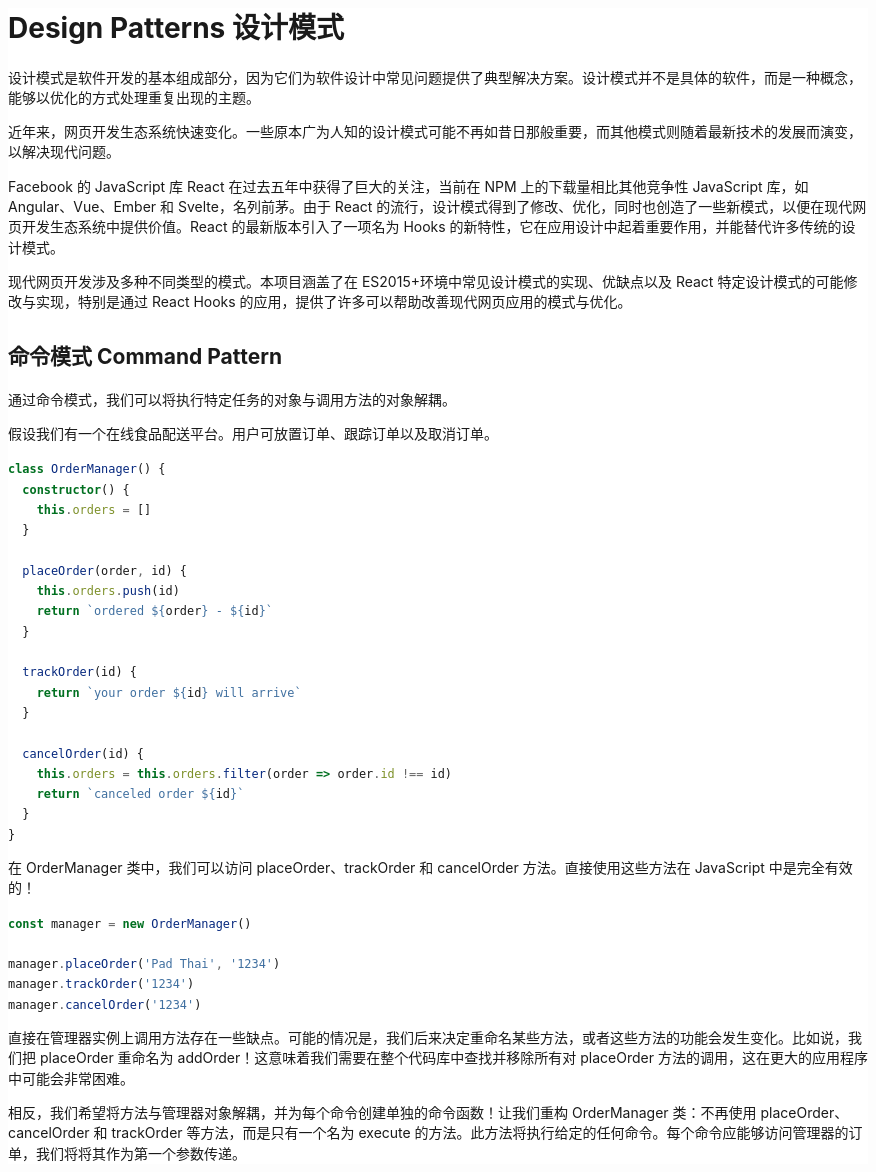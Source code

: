# Design Patterns 设计模式

设计模式是软件开发的基本组成部分，因为它们为软件设计中常见问题提供了典型解决方案。设计模式并不是具体的软件，而是一种概念，能够以优化的方式处理重复出现的主题。

近年来，网页开发生态系统快速变化。一些原本广为人知的设计模式可能不再如昔日那般重要，而其他模式则随着最新技术的发展而演变，以解决现代问题。

Facebook 的 JavaScript 库 React 在过去五年中获得了巨大的关注，当前在 NPM 上的下载量相比其他竞争性 JavaScript 库，如 Angular、Vue、Ember 和 Svelte，名列前茅。由于 React 的流行，设计模式得到了修改、优化，同时也创造了一些新模式，以便在现代网页开发生态系统中提供价值。React 的最新版本引入了一项名为 Hooks 的新特性，它在应用设计中起着重要作用，并能替代许多传统的设计模式。

现代网页开发涉及多种不同类型的模式。本项目涵盖了在 ES2015+环境中常见设计模式的实现、优缺点以及 React 特定设计模式的可能修改与实现，特别是通过 React Hooks 的应用，提供了许多可以帮助改善现代网页应用的模式与优化。

## 命令模式 Command Pattern

通过命令模式，我们可以将执行特定任务的对象与调用方法的对象解耦。

假设我们有一个在线食品配送平台。用户可放置订单、跟踪订单以及取消订单。

```ts
class OrderManager() {
  constructor() {
    this.orders = []
  }

  placeOrder(order, id) {
    this.orders.push(id)
    return `ordered ${order} - ${id}`
  }

  trackOrder(id) {
    return `your order ${id} will arrive`
  }

  cancelOrder(id) {
    this.orders = this.orders.filter(order => order.id !== id)
    return `canceled order ${id}`
  }
}
```

在 OrderManager 类中，我们可以访问 placeOrder、trackOrder 和 cancelOrder 方法。直接使用这些方法在 JavaScript 中是完全有效的！

```ts
const manager = new OrderManager()

manager.placeOrder('Pad Thai', '1234')
manager.trackOrder('1234')
manager.cancelOrder('1234')
```

直接在管理器实例上调用方法存在一些缺点。可能的情况是，我们后来决定重命名某些方法，或者这些方法的功能会发生变化。比如说，我们把 placeOrder 重命名为 addOrder！这意味着我们需要在整个代码库中查找并移除所有对 placeOrder 方法的调用，这在更大的应用程序中可能会非常困难。

相反，我们希望将方法与管理器对象解耦，并为每个命令创建单独的命令函数！让我们重构 OrderManager 类：不再使用 placeOrder、cancelOrder 和 trackOrder 等方法，而是只有一个名为 execute 的方法。此方法将执行给定的任何命令。每个命令应能够访问管理器的订单，我们将将其作为第一个参数传递。
